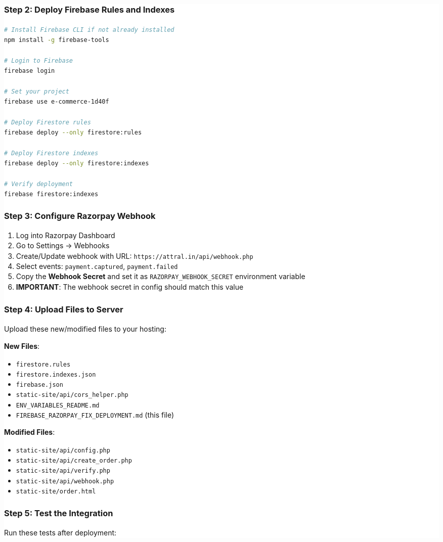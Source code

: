 ### Step 2: Deploy Firebase Rules and Indexes

```bash
# Install Firebase CLI if not already installed
npm install -g firebase-tools

# Login to Firebase
firebase login

# Set your project
firebase use e-commerce-1d40f

# Deploy Firestore rules
firebase deploy --only firestore:rules

# Deploy Firestore indexes
firebase deploy --only firestore:indexes

# Verify deployment
firebase firestore:indexes
```

### Step 3: Configure Razorpay Webhook

1. Log into Razorpay Dashboard
2. Go to Settings → Webhooks
3. Create/Update webhook with URL: `https://attral.in/api/webhook.php`
4. Select events: `payment.captured`, `payment.failed`
5. Copy the **Webhook Secret** and set it as `RAZORPAY_WEBHOOK_SECRET` environment variable
6. **IMPORTANT**: The webhook secret in config should match this value

### Step 4: Upload Files to Server

Upload these new/modified files to your hosting:

**New Files**:
- `firestore.rules`
- `firestore.indexes.json`
- `firebase.json`
- `static-site/api/cors_helper.php`
- `ENV_VARIABLES_README.md`
- `FIREBASE_RAZORPAY_FIX_DEPLOYMENT.md` (this file)

**Modified Files**:
- `static-site/api/config.php`
- `static-site/api/create_order.php`
- `static-site/api/verify.php`
- `static-site/api/webhook.php`
- `static-site/order.html`

### Step 5: Test the Integration

Run these tests after deployment:

